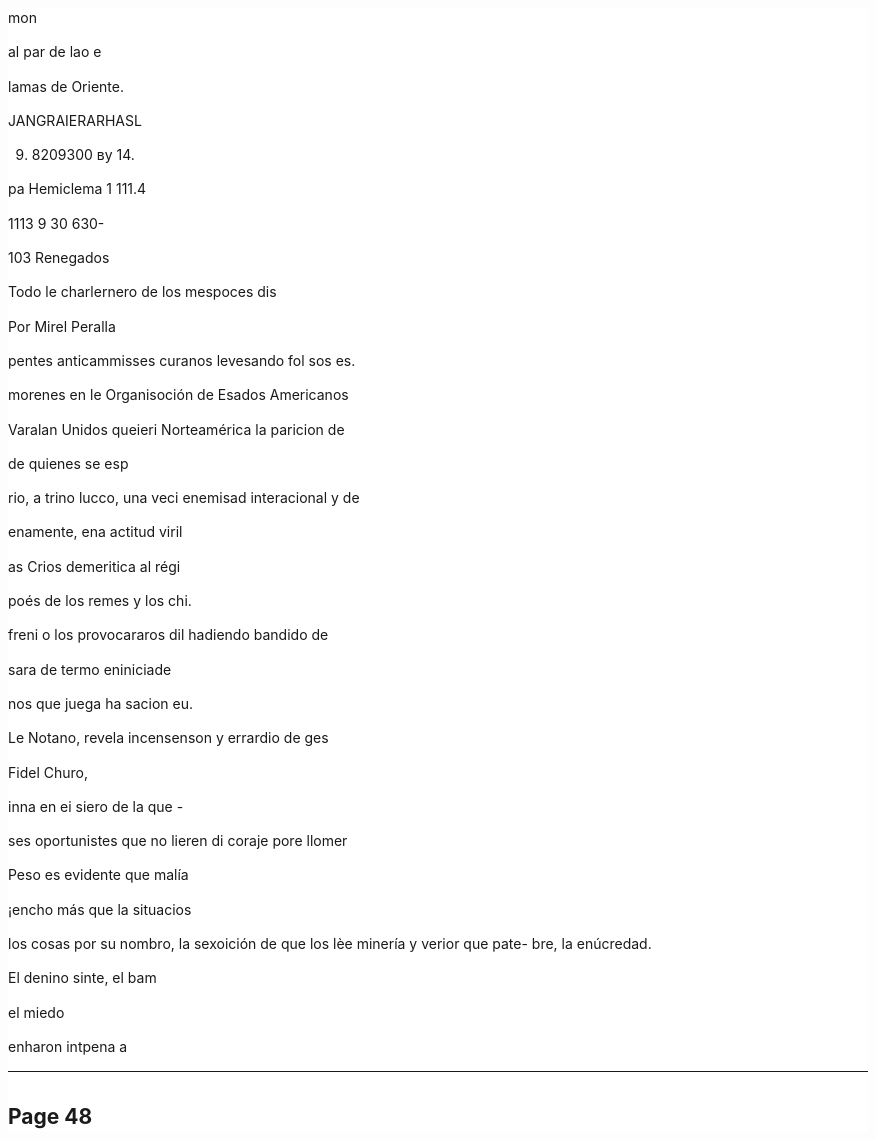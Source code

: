 mon

al par de lao e

lamas de Oriente.

JANGRAIERARHASL

09. 8209300 ву 14.

pa Hemiclema 1 111.4

1113 9 30 630-

103 Renegados

Todo le charlernero de los mespoces dis

Por Mirel Peralla

pentes anticammisses curanos levesando fol sos es.

morenes en le Organisoción de Esados Americanos

Varalan Unidos queieri Norteamérica la paricion de

de quienes se esp

rio, a trino lucco, una veci enemisad interacional y de

enamente, ena actitud viril

as Crios demeritica al régi

poés de los remes y los chi.

freni o los provocararos dil hadiendo bandido de

sara de termo eniniciade

nos que juega ha sacion eu.

Le Notano, revela incensenson y errardio de ges

Fidel Churo,

inna en ei siero de la que -

ses oportunistes que no lieren di coraje pore llomer

Peso es evidente que malía

¡encho más que la situacios

los cosas por su nombro, la sexoición de que los lèe minería y verior que pate- bre, la enúcredad.

El denino sinte, el bam

el miedo

enharon intpena a

---

## Page 48
